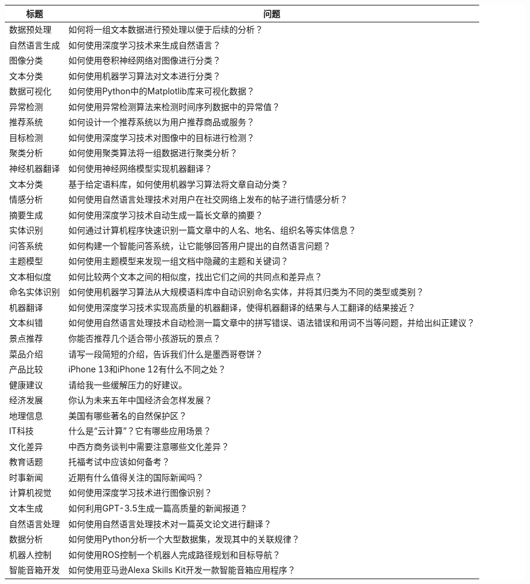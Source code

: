| 标题                   | 问题                                                                                                                                                                |
|------------------------|---------------------------------------------------------------------------------------------------------------------------------------------------------------------|
| 数据预处理              | 如何将一组文本数据进行预处理以便于后续的分析？                                                                                                                   |
| 自然语言生成            | 如何使用深度学习技术来生成自然语言？                                                                                                                             |
| 图像分类                | 如何使用卷积神经网络对图像进行分类？                                                                                                                             |
| 文本分类                | 如何使用机器学习算法对文本进行分类？                                                                                                                              |
| 数据可视化              | 如何使用Python中的Matplotlib库来可视化数据？                                                                                                                      |
| 异常检测                | 如何使用异常检测算法来检测时间序列数据中的异常值？                                                                                                                |
| 推荐系统                | 如何设计一个推荐系统以为用户推荐商品或服务？                                                                                                                     |
| 目标检测                | 如何使用深度学习技术对图像中的目标进行检测？                                                                                                                       |
| 聚类分析                | 如何使用聚类算法将一组数据进行聚类分析？                                                                                                                          |
| 神经机器翻译            | 如何使用神经网络模型实现机器翻译？                                                                                                                                |
|文本分类|基于给定语料库，如何使用机器学习算法将文章自动分类？|
|情感分析|如何使用自然语言处理技术对用户在社交网络上发布的帖子进行情感分析？|
|摘要生成|如何使用深度学习技术自动生成一篇长文章的摘要？|
|实体识别|如何通过计算机程序快速识别一篇文章中的人名、地名、组织名等实体信息？|
|问答系统|如何构建一个智能问答系统，让它能够回答用户提出的自然语言问题？|
|主题模型|如何使用主题模型来发现一组文档中隐藏的主题和关键词？|
|文本相似度|如何比较两个文本之间的相似度，找出它们之间的共同点和差异点？|
|命名实体识别|如何使用机器学习算法从大规模语料库中自动识别命名实体，并将其归类为不同的类型或类别？|
|机器翻译|如何使用深度学习技术实现高质量的机器翻译，使得机器翻译的结果与人工翻译的结果接近？|
|文本纠错|如何使用自然语言处理技术自动检测一篇文章中的拼写错误、语法错误和用词不当等问题，并给出纠正建议？|
| 景点推荐 | 你能否推荐几个适合带小孩游玩的景点？|
| 菜品介绍 | 请写一段简短的介绍，告诉我们什么是墨西哥卷饼？|
| 产品比较 | iPhone 13和iPhone 12有什么不同之处？ |
| 健康建议| 请给我一些缓解压力的好建议。|
| 经济发展 | 你认为未来五年中国经济会怎样发展？ |
| 地理信息 | 美国有哪些著名的自然保护区？ |
| IT科技 | 什么是“云计算”？它有哪些应用场景？ |
| 文化差异 | 中西方商务谈判中需要注意哪些文化差异？|
| 教育话题 | 托福考试中应该如何备考？|
| 时事新闻 | 近期有什么值得关注的国际新闻吗？ |
|计算机视觉|如何使用深度学习技术进行图像识别？|
|文本生成|如何利用GPT-3.5生成一篇高质量的新闻报道？|
|自然语言处理|如何使用自然语言处理技术对一篇英文论文进行翻译？|
|数据分析|如何使用Python分析一个大型数据集，发现其中的关联规律？|
|机器人控制|如何使用ROS控制一个机器人完成路径规划和目标导航？|
|智能音箱开发|如何使用亚马逊Alexa Skills Kit开发一款智能音箱应用程序？|